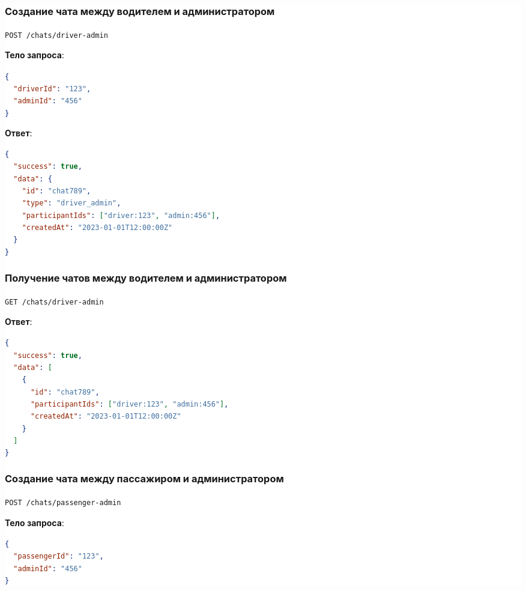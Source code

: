 ### Создание чата между водителем и администратором

```
POST /chats/driver-admin
```

**Тело запроса**:
```json
{
  "driverId": "123",
  "adminId": "456"
}
```

**Ответ**:
```json
{
  "success": true,
  "data": {
    "id": "chat789",
    "type": "driver_admin",
    "participantIds": ["driver:123", "admin:456"],
    "createdAt": "2023-01-01T12:00:00Z"
  }
}
```

### Получение чатов между водителем и администратором

```
GET /chats/driver-admin
```

**Ответ**:
```json
{
  "success": true,
  "data": [
    {
      "id": "chat789",
      "participantIds": ["driver:123", "admin:456"],
      "createdAt": "2023-01-01T12:00:00Z"
    }
  ]
}
```

### Создание чата между пассажиром и администратором

```
POST /chats/passenger-admin
```

**Тело запроса**:
```json
{
  "passengerId": "123",
  "adminId": "456"
}
```

